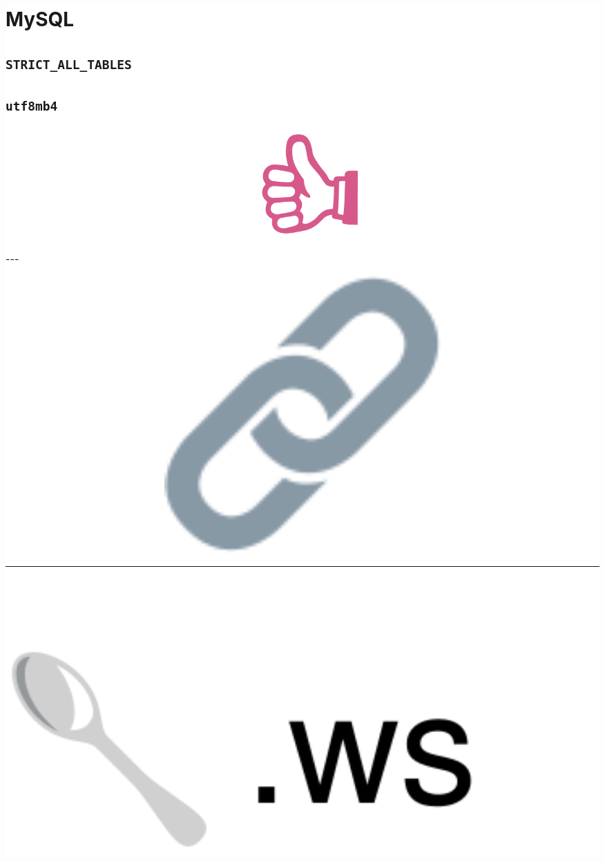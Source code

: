 # MySQL 
## `STRICT_ALL_TABLES` 
## `utf8mb4` 

 <div style='width: 100%; margin: 0 auto;'><p align='center'><img height='160px' src='pictures/space.svg'><img height='160px' src='pictures/space.svg'><img height='160px' src='pictures/g/thumbsup.svg'><img height='160px' src='pictures/space.svg'><img height='160px' src='pictures/space.svg'></p></div> 
---
 <div style='width: 50%; margin: 0 auto;'><p align='center'><img height='400px' src='pictures/t/link.svg'></p></div> 

---
<img style="margin-top: 100px" src="pictures/o/spoon.ws.svg" height="300px">
